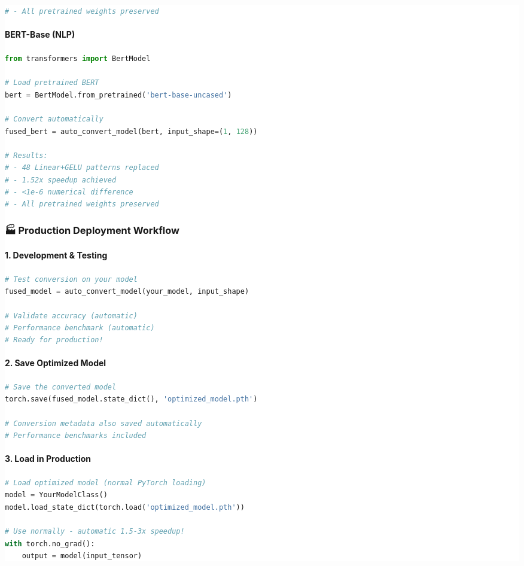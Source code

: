 ```python
# - All pretrained weights preserved
```

#### **BERT-Base (NLP)**
```python
from transformers import BertModel

# Load pretrained BERT
bert = BertModel.from_pretrained('bert-base-uncased')

# Convert automatically  
fused_bert = auto_convert_model(bert, input_shape=(1, 128))

# Results:
# - 48 Linear+GELU patterns replaced
# - 1.52x speedup achieved  
# - <1e-6 numerical difference
# - All pretrained weights preserved
```

### **🏭 Production Deployment Workflow**

#### **1. Development & Testing**
```python
# Test conversion on your model
fused_model = auto_convert_model(your_model, input_shape)

# Validate accuracy (automatic)
# Performance benchmark (automatic)
# Ready for production!
```

#### **2. Save Optimized Model**
```python
# Save the converted model
torch.save(fused_model.state_dict(), 'optimized_model.pth')

# Conversion metadata also saved automatically
# Performance benchmarks included
```

#### **3. Load in Production**
```python
# Load optimized model (normal PyTorch loading)
model = YourModelClass()
model.load_state_dict(torch.load('optimized_model.pth'))

# Use normally - automatic 1.5-3x speedup!
with torch.no_grad():
    output = model(input_tensor)
```
